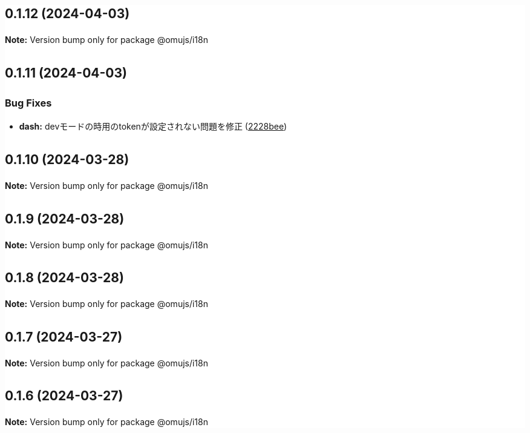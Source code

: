



## 0.1.12 (2024-04-03)

**Note:** Version bump only for package @omujs/i18n





## 0.1.11 (2024-04-03)


### Bug Fixes

* **dash:** devモードの時用のtokenが設定されない問題を修正 ([2228bee](https://github.com/OMUAPPS/omuapps/commit/2228beee005982722d39f75d348827b855f19673))





## 0.1.10 (2024-03-28)

**Note:** Version bump only for package @omujs/i18n





## 0.1.9 (2024-03-28)

**Note:** Version bump only for package @omujs/i18n





## 0.1.8 (2024-03-28)

**Note:** Version bump only for package @omujs/i18n





## 0.1.7 (2024-03-27)

**Note:** Version bump only for package @omujs/i18n





## 0.1.6 (2024-03-27)

**Note:** Version bump only for package @omujs/i18n




